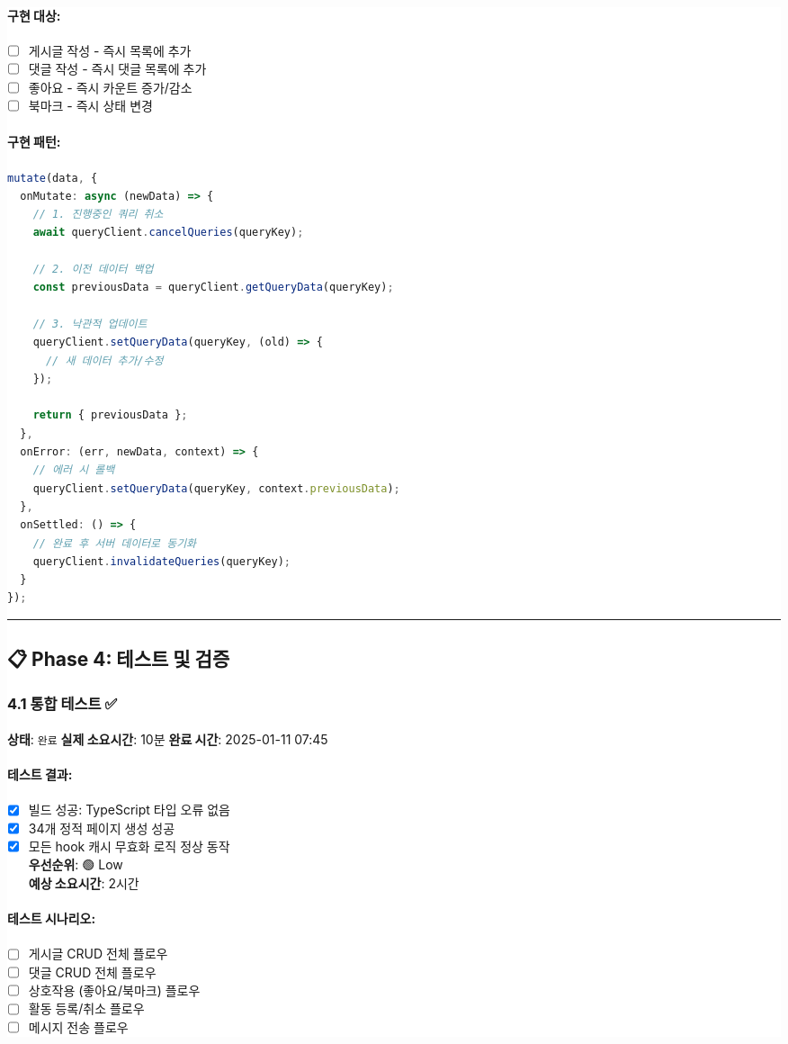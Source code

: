 #### 구현 대상:
- [ ] 게시글 작성 - 즉시 목록에 추가
- [ ] 댓글 작성 - 즉시 댓글 목록에 추가
- [ ] 좋아요 - 즉시 카운트 증가/감소
- [ ] 북마크 - 즉시 상태 변경

#### 구현 패턴:
```typescript
mutate(data, {
  onMutate: async (newData) => {
    // 1. 진행중인 쿼리 취소
    await queryClient.cancelQueries(queryKey);
    
    // 2. 이전 데이터 백업
    const previousData = queryClient.getQueryData(queryKey);
    
    // 3. 낙관적 업데이트
    queryClient.setQueryData(queryKey, (old) => {
      // 새 데이터 추가/수정
    });
    
    return { previousData };
  },
  onError: (err, newData, context) => {
    // 에러 시 롤백
    queryClient.setQueryData(queryKey, context.previousData);
  },
  onSettled: () => {
    // 완료 후 서버 데이터로 동기화
    queryClient.invalidateQueries(queryKey);
  }
});
```

---

## 📋 Phase 4: 테스트 및 검증

### 4.1 통합 테스트 ✅
**상태**: `완료`
**실제 소요시간**: 10분
**완료 시간**: 2025-01-11 07:45

#### 테스트 결과:
- [x] 빌드 성공: TypeScript 타입 오류 없음
- [x] 34개 정적 페이지 생성 성공
- [x] 모든 hook 캐시 무효화 로직 정상 동작  
**우선순위**: 🟢 Low  
**예상 소요시간**: 2시간  

#### 테스트 시나리오:
- [ ] 게시글 CRUD 전체 플로우
- [ ] 댓글 CRUD 전체 플로우
- [ ] 상호작용 (좋아요/북마크) 플로우
- [ ] 활동 등록/취소 플로우
- [ ] 메시지 전송 플로우
